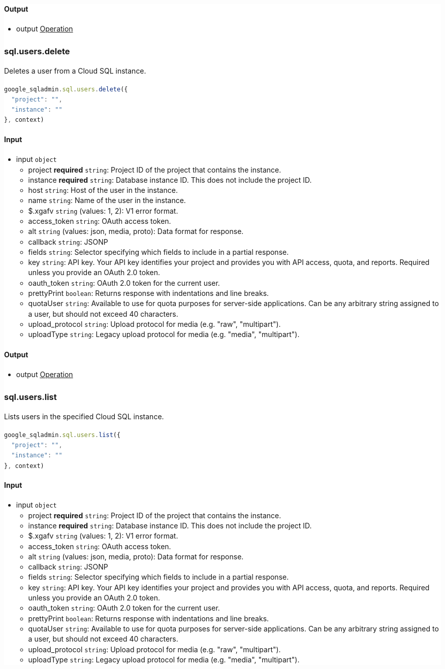 #### Output
* output [Operation](#operation)

### sql.users.delete
Deletes a user from a Cloud SQL instance.


```js
google_sqladmin.sql.users.delete({
  "project": "",
  "instance": ""
}, context)
```

#### Input
* input `object`
  * project **required** `string`: Project ID of the project that contains the instance.
  * instance **required** `string`: Database instance ID. This does not include the project ID.
  * host `string`: Host of the user in the instance.
  * name `string`: Name of the user in the instance.
  * $.xgafv `string` (values: 1, 2): V1 error format.
  * access_token `string`: OAuth access token.
  * alt `string` (values: json, media, proto): Data format for response.
  * callback `string`: JSONP
  * fields `string`: Selector specifying which fields to include in a partial response.
  * key `string`: API key. Your API key identifies your project and provides you with API access, quota, and reports. Required unless you provide an OAuth 2.0 token.
  * oauth_token `string`: OAuth 2.0 token for the current user.
  * prettyPrint `boolean`: Returns response with indentations and line breaks.
  * quotaUser `string`: Available to use for quota purposes for server-side applications. Can be any arbitrary string assigned to a user, but should not exceed 40 characters.
  * upload_protocol `string`: Upload protocol for media (e.g. "raw", "multipart").
  * uploadType `string`: Legacy upload protocol for media (e.g. "media", "multipart").

#### Output
* output [Operation](#operation)

### sql.users.list
Lists users in the specified Cloud SQL instance.


```js
google_sqladmin.sql.users.list({
  "project": "",
  "instance": ""
}, context)
```

#### Input
* input `object`
  * project **required** `string`: Project ID of the project that contains the instance.
  * instance **required** `string`: Database instance ID. This does not include the project ID.
  * $.xgafv `string` (values: 1, 2): V1 error format.
  * access_token `string`: OAuth access token.
  * alt `string` (values: json, media, proto): Data format for response.
  * callback `string`: JSONP
  * fields `string`: Selector specifying which fields to include in a partial response.
  * key `string`: API key. Your API key identifies your project and provides you with API access, quota, and reports. Required unless you provide an OAuth 2.0 token.
  * oauth_token `string`: OAuth 2.0 token for the current user.
  * prettyPrint `boolean`: Returns response with indentations and line breaks.
  * quotaUser `string`: Available to use for quota purposes for server-side applications. Can be any arbitrary string assigned to a user, but should not exceed 40 characters.
  * upload_protocol `string`: Upload protocol for media (e.g. "raw", "multipart").
  * uploadType `string`: Legacy upload protocol for media (e.g. "media", "multipart").

